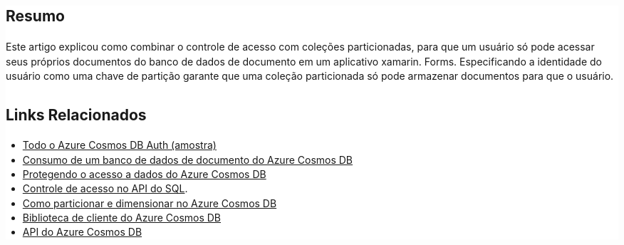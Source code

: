 ## <a name="summary"></a>Resumo

Este artigo explicou como combinar o controle de acesso com coleções particionadas, para que um usuário só pode acessar seus próprios documentos do banco de dados de documento em um aplicativo xamarin. Forms. Especificando a identidade do usuário como uma chave de partição garante que uma coleção particionada só pode armazenar documentos para que o usuário.

## <a name="related-links"></a>Links Relacionados

- [Todo o Azure Cosmos DB Auth (amostra)](https://docs.microsoft.com/samples/xamarin/xamarin-forms-samples/webservices-tododocumentdbauth)
- [Consumo de um banco de dados de documento do Azure Cosmos DB](~/xamarin-forms/data-cloud/azure-services/azure-cosmosdb.md)
- [Protegendo o acesso a dados do Azure Cosmos DB](/azure/cosmos-db/secure-access-to-data/)
- [Controle de acesso no API do SQL](/rest/api/documentdb/access-control-on-documentdb-resources/).
- [Como particionar e dimensionar no Azure Cosmos DB](/azure/cosmos-db/partition-data/)
- [Biblioteca de cliente do Azure Cosmos DB](https://www.nuget.org/packages/Microsoft.Azure.DocumentDB.Core)
- [API do Azure Cosmos DB](https://msdn.microsoft.com/library/azure/dn948556.aspx)
